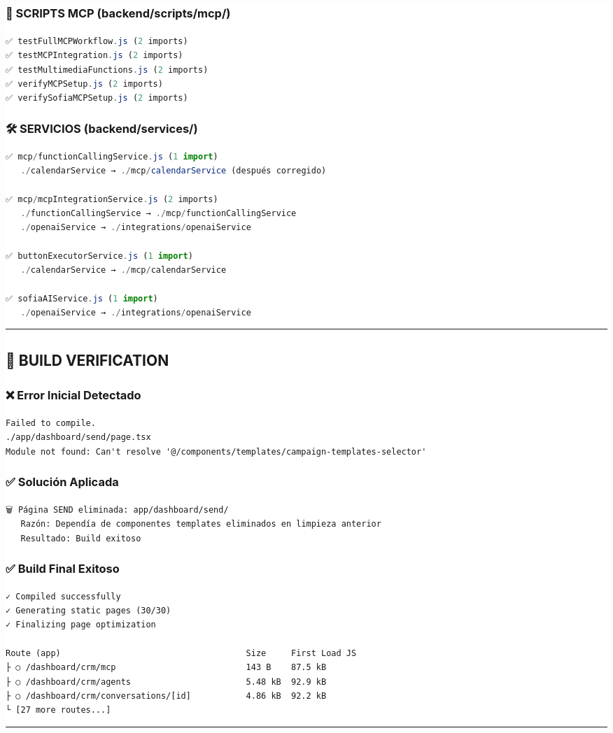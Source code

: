 ### 🧪 SCRIPTS MCP (backend/scripts/mcp/)
```javascript
✅ testFullMCPWorkflow.js (2 imports)
✅ testMCPIntegration.js (2 imports)
✅ testMultimediaFunctions.js (2 imports)
✅ verifyMCPSetup.js (2 imports)
✅ verifySofiaMCPSetup.js (2 imports)
```

### 🛠️ SERVICIOS (backend/services/)
```javascript
✅ mcp/functionCallingService.js (1 import)
   ./calendarService → ./mcp/calendarService (después corregido)

✅ mcp/mcpIntegrationService.js (2 imports)
   ./functionCallingService → ./mcp/functionCallingService
   ./openaiService → ./integrations/openaiService

✅ buttonExecutorService.js (1 import)
   ./calendarService → ./mcp/calendarService

✅ sofiaAIService.js (1 import)
   ./openaiService → ./integrations/openaiService
```

---

## 🔨 BUILD VERIFICATION

### ❌ Error Inicial Detectado
```
Failed to compile.
./app/dashboard/send/page.tsx
Module not found: Can't resolve '@/components/templates/campaign-templates-selector'
```

### ✅ Solución Aplicada
```bash
🗑️ Página SEND eliminada: app/dashboard/send/
   Razón: Dependía de componentes templates eliminados en limpieza anterior
   Resultado: Build exitoso
```

### ✅ Build Final Exitoso
```
✓ Compiled successfully
✓ Generating static pages (30/30)
✓ Finalizing page optimization

Route (app)                                     Size     First Load JS
├ ○ /dashboard/crm/mcp                          143 B    87.5 kB
├ ○ /dashboard/crm/agents                       5.48 kB  92.9 kB
├ ○ /dashboard/crm/conversations/[id]           4.86 kB  92.2 kB
└ [27 more routes...]
```

---
